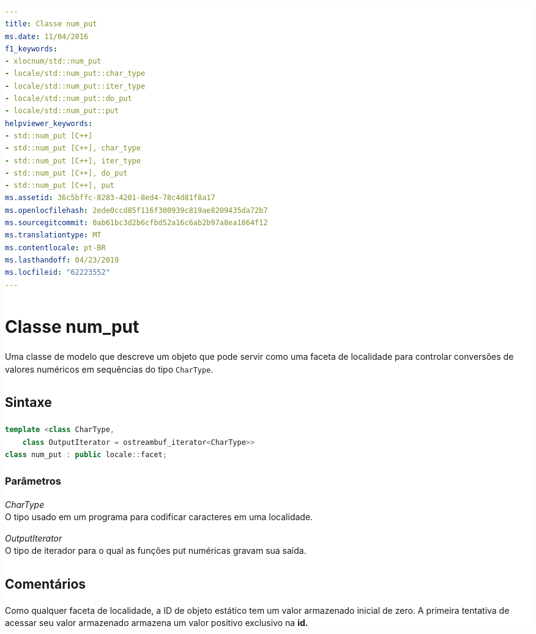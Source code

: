 ```yaml
---
title: Classe num_put
ms.date: 11/04/2016
f1_keywords:
- xlocnum/std::num_put
- locale/std::num_put::char_type
- locale/std::num_put::iter_type
- locale/std::num_put::do_put
- locale/std::num_put::put
helpviewer_keywords:
- std::num_put [C++]
- std::num_put [C++], char_type
- std::num_put [C++], iter_type
- std::num_put [C++], do_put
- std::num_put [C++], put
ms.assetid: 36c5bffc-8283-4201-8ed4-78c4d81f8a17
ms.openlocfilehash: 2ede0ccd85f116f300939c819ae8209435da72b7
ms.sourcegitcommit: 0ab61bc3d2b6cfbd52a16c6ab2b97a8ea1864f12
ms.translationtype: MT
ms.contentlocale: pt-BR
ms.lasthandoff: 04/23/2019
ms.locfileid: "62223552"
---
```

# <a name="numput-class"></a>Classe num_put

Uma classe de modelo que descreve um objeto que pode servir como uma faceta de localidade para controlar conversões de valores numéricos em sequências do tipo `CharType`.

## <a name="syntax"></a>Sintaxe

```cpp
template <class CharType,
    class OutputIterator = ostreambuf_iterator<CharType>>
class num_put : public locale::facet;
```

### <a name="parameters"></a>Parâmetros

*CharType*<br/>
O tipo usado em um programa para codificar caracteres em uma localidade.

*OutputIterator*<br/>
O tipo de iterador para o qual as funções put numéricas gravam sua saída.

## <a name="remarks"></a>Comentários

Como qualquer faceta de localidade, a ID de objeto estático tem um valor armazenado inicial de zero. A primeira tentativa de acessar seu valor armazenado armazena um valor positivo exclusivo na **id.**
